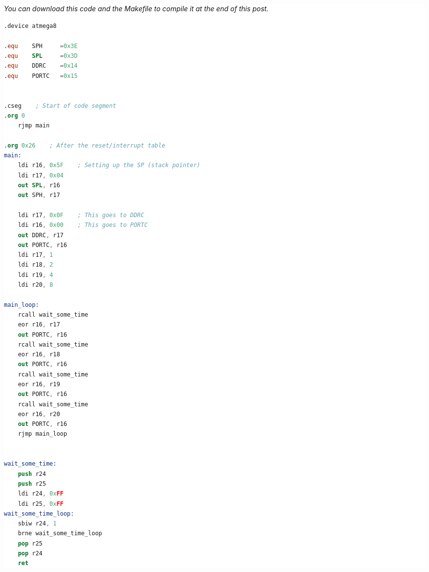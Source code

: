 _You can download this code and the Makefile to compile it at the end of this post._

```nasm
.device atmega8

.equ    SPH     =0x3E
.equ    SPL     =0x3D
.equ    DDRC    =0x14
.equ    PORTC   =0x15


.cseg    ; Start of code segment
.org 0
    rjmp main

.org 0x26    ; After the reset/interrupt table
main:
    ldi r16, 0x5F    ; Setting up the SP (stack pointer)
    ldi r17, 0x04
    out SPL, r16
    out SPH, r17

    ldi r17, 0x0F    ; This goes to DDRC
    ldi r16, 0x00    ; This goes to PORTC
    out DDRC, r17
    out PORTC, r16
    ldi r17, 1
    ldi r18, 2
    ldi r19, 4
    ldi r20, 8

main_loop:
    rcall wait_some_time
    eor r16, r17
    out PORTC, r16
    rcall wait_some_time
    eor r16, r18
    out PORTC, r16
    rcall wait_some_time
    eor r16, r19
    out PORTC, r16
    rcall wait_some_time
    eor r16, r20
    out PORTC, r16
    rjmp main_loop


wait_some_time:
    push r24
    push r25
    ldi r24, 0xFF
    ldi r25, 0xFF
wait_some_time_loop:
    sbiw r24, 1
    brne wait_some_time_loop
    pop r25
    pop r24
    ret
```
